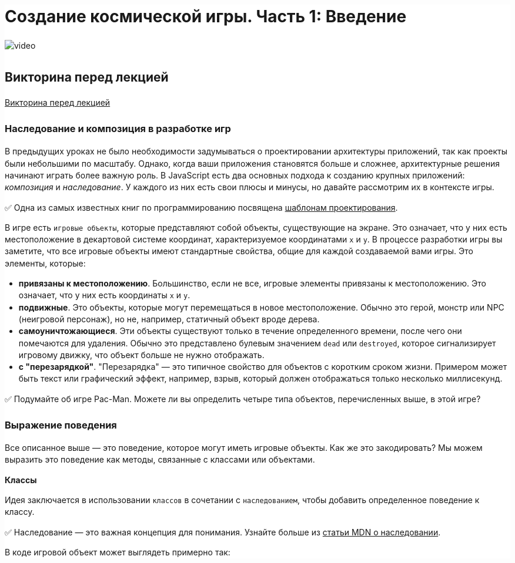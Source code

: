 
# Создание космической игры. Часть 1: Введение

![video](../../../../6-space-game/images/pewpew.gif)

## Викторина перед лекцией

[Викторина перед лекцией](https://ff-quizzes.netlify.app/web/quiz/29)

### Наследование и композиция в разработке игр

В предыдущих уроках не было необходимости задумываться о проектировании архитектуры приложений, так как проекты были небольшими по масштабу. Однако, когда ваши приложения становятся больше и сложнее, архитектурные решения начинают играть более важную роль. В JavaScript есть два основных подхода к созданию крупных приложений: *композиция* и *наследование*. У каждого из них есть свои плюсы и минусы, но давайте рассмотрим их в контексте игры.

✅ Одна из самых известных книг по программированию посвящена [шаблонам проектирования](https://en.wikipedia.org/wiki/Design_Patterns).

В игре есть `игровые объекты`, которые представляют собой объекты, существующие на экране. Это означает, что у них есть местоположение в декартовой системе координат, характеризуемое координатами `x` и `y`. В процессе разработки игры вы заметите, что все игровые объекты имеют стандартные свойства, общие для каждой создаваемой вами игры. Это элементы, которые:

- **привязаны к местоположению**. Большинство, если не все, игровые элементы привязаны к местоположению. Это означает, что у них есть координаты `x` и `y`.
- **подвижные**. Это объекты, которые могут перемещаться в новое местоположение. Обычно это герой, монстр или NPC (неигровой персонаж), но не, например, статичный объект вроде дерева.
- **самоуничтожающиеся**. Эти объекты существуют только в течение определенного времени, после чего они помечаются для удаления. Обычно это представлено булевым значением `dead` или `destroyed`, которое сигнализирует игровому движку, что объект больше не нужно отображать.
- **с "перезарядкой"**. "Перезарядка" — это типичное свойство для объектов с коротким сроком жизни. Примером может быть текст или графический эффект, например, взрыв, который должен отображаться только несколько миллисекунд.

✅ Подумайте об игре Pac-Man. Можете ли вы определить четыре типа объектов, перечисленных выше, в этой игре?

### Выражение поведения

Все описанное выше — это поведение, которое могут иметь игровые объекты. Как же это закодировать? Мы можем выразить это поведение как методы, связанные с классами или объектами.

**Классы**

Идея заключается в использовании `классов` в сочетании с `наследованием`, чтобы добавить определенное поведение к классу.

✅ Наследование — это важная концепция для понимания. Узнайте больше из [статьи MDN о наследовании](https://developer.mozilla.org/docs/Web/JavaScript/Inheritance_and_the_prototype_chain).

В коде игровой объект может выглядеть примерно так:
